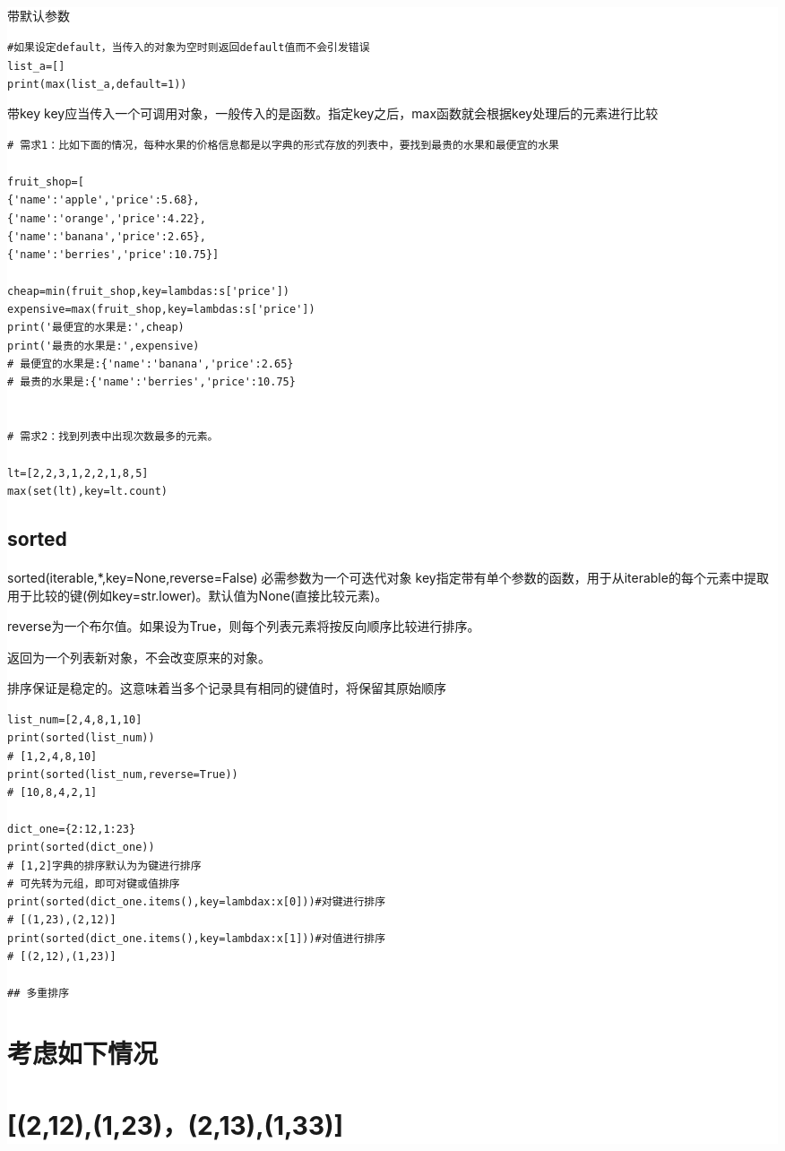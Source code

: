 带默认参数
```
#如果设定default，当传入的对象为空时则返回default值而不会引发错误
list_a=[]
print(max(list_a,default=1))
```

带key
key应当传入一个可调用对象，一般传入的是函数。指定key之后，max函数就会根据key处理后的元素进行比较
```
# 需求1：比如下面的情况，每种水果的价格信息都是以字典的形式存放的列表中，要找到最贵的水果和最便宜的水果

fruit_shop=[
{'name':'apple','price':5.68},
{'name':'orange','price':4.22},
{'name':'banana','price':2.65},
{'name':'berries','price':10.75}]

cheap=min(fruit_shop,key=lambdas:s['price'])
expensive=max(fruit_shop,key=lambdas:s['price'])
print('最便宜的水果是:',cheap)
print('最贵的水果是:',expensive)
# 最便宜的水果是:{'name':'banana','price':2.65}
# 最贵的水果是:{'name':'berries','price':10.75}


# 需求2：找到列表中出现次数最多的元素。

lt=[2,2,3,1,2,2,1,8,5]
max(set(lt),key=lt.count)
```

## sorted
sorted(iterable,\*,key=None,reverse=False)
必需参数为一个可迭代对象
key指定带有单个参数的函数，用于从iterable的每个元素中提取用于比较的键(例如key=str.lower)。默认值为None(直接比较元素)。

reverse为一个布尔值。如果设为True，则每个列表元素将按反向顺序比较进行排序。

返回为一个列表新对象，不会改变原来的对象。

排序保证是稳定的。这意味着当多个记录具有相同的键值时，将保留其原始顺序

```
list_num=[2,4,8,1,10]
print(sorted(list_num))
# [1,2,4,8,10]
print(sorted(list_num,reverse=True))
# [10,8,4,2,1]

dict_one={2:12,1:23}
print(sorted(dict_one))
# [1,2]字典的排序默认为为键进行排序
# 可先转为元组，即可对键或值排序
print(sorted(dict_one.items(),key=lambdax:x[0]))#对键进行排序
# [(1,23),(2,12)]
print(sorted(dict_one.items(),key=lambdax:x[1]))#对值进行排序
# [(2,12),(1,23)]

## 多重排序
```
# 考虑如下情况
# [(2,12),(1,23)，(2,13),(1,33)]